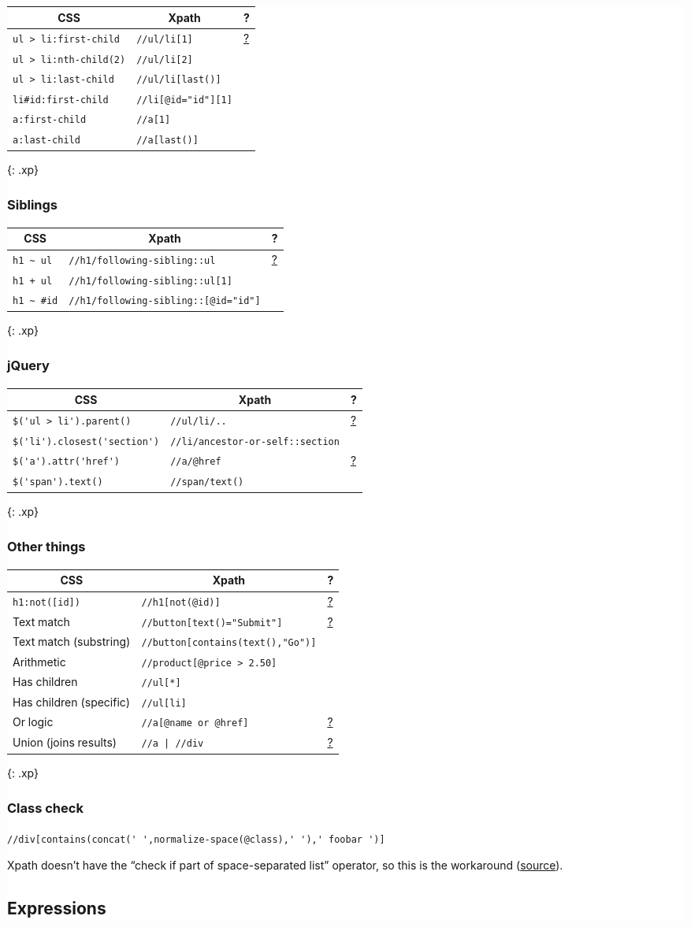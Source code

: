 <table><thead><tr class="header"><th>CSS</th><th>Xpath</th><th>?</th></tr></thead><tbody><tr class="odd"><td><code>ul &gt; li:first-child</code></td><td><code>//ul/li[1]</code></td><td><a href="#indexing">?</a></td></tr><tr class="even"><td><code>ul &gt; li:nth-child(2)</code></td><td><code>//ul/li[2]</code></td><td></td></tr><tr class="odd"><td><code>ul &gt; li:last-child</code></td><td><code>//ul/li[last()]</code></td><td></td></tr><tr class="even"><td><code>li#id:first-child</code></td><td><code>//li[@id="id"][1]</code></td><td></td></tr><tr class="odd"><td><code>a:first-child</code></td><td><code>//a[1]</code></td><td></td></tr><tr class="even"><td><code>a:last-child</code></td><td><code>//a[last()]</code></td><td></td></tr></tbody></table>

{: .xp}

### Siblings

<table><thead><tr class="header"><th>CSS</th><th>Xpath</th><th>?</th></tr></thead><tbody><tr class="odd"><td><code>h1 ~ ul</code></td><td><code>//h1/following-sibling::ul</code></td><td><a href="#using-axes">?</a></td></tr><tr class="even"><td><code>h1 + ul</code></td><td><code>//h1/following-sibling::ul[1]</code></td><td></td></tr><tr class="odd"><td><code>h1 ~ #id</code></td><td><code>//h1/following-sibling::[@id="id"]</code></td><td></td></tr></tbody></table>

{: .xp}

### jQuery

<table><thead><tr class="header"><th>CSS</th><th>Xpath</th><th>?</th></tr></thead><tbody><tr class="odd"><td><code>$('ul &gt; li').parent()</code></td><td><code>//ul/li/..</code></td><td><a href="#other-axes">?</a></td></tr><tr class="even"><td><code>$('li').closest('section')</code></td><td><code>//li/ancestor-or-self::section</code></td><td></td></tr><tr class="odd"><td><code>$('a').attr('href')</code></td><td><code>//a/@href</code></td><td><a href="#steps">?</a></td></tr><tr class="even"><td><code>$('span').text()</code></td><td><code>//span/text()</code></td><td></td></tr></tbody></table>

{: .xp}

### Other things

<table><thead><tr class="header"><th>CSS</th><th>Xpath</th><th>?</th></tr></thead><tbody><tr class="odd"><td><code>h1:not([id])</code></td><td><code>//h1[not(@id)]</code></td><td><a href="#boolean-functions">?</a></td></tr><tr class="even"><td>Text match</td><td><code>//button[text()="Submit"]</code></td><td><a href="#operators">?</a></td></tr><tr class="odd"><td>Text match (substring)</td><td><code>//button[contains(text(),"Go")]</code></td><td></td></tr><tr class="even"><td>Arithmetic</td><td><code>//product[@price &gt; 2.50]</code></td><td></td></tr><tr class="odd"><td>Has children</td><td><code>//ul[*]</code></td><td></td></tr><tr class="even"><td>Has children (specific)</td><td><code>//ul[li]</code></td><td></td></tr><tr class="odd"><td>Or logic</td><td><code>//a[@name or @href]</code></td><td><a href="#operators">?</a></td></tr><tr class="even"><td>Union (joins results)</td><td><code>//a | //div</code></td><td><a href="#unions">?</a></td></tr></tbody></table>

{: .xp}

### Class check

    //div[contains(concat(' ',normalize-space(@class),' '),' foobar ')]

Xpath doesn’t have the “check if part of space-separated list” operator, so this is the workaround ([source](http://pivotallabs.com/xpath-css-class-matching/)).

Expressions
-----------
